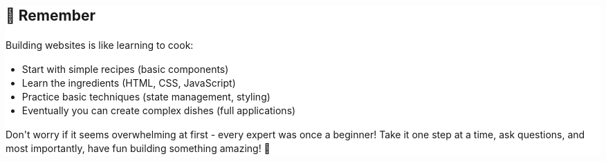 ## 🌟 Remember

Building websites is like learning to cook:
- Start with simple recipes (basic components)
- Learn the ingredients (HTML, CSS, JavaScript)
- Practice basic techniques (state management, styling)
- Eventually you can create complex dishes (full applications)

Don't worry if it seems overwhelming at first - every expert was once a beginner! Take it one step at a time, ask questions, and most importantly, have fun building something amazing! 🚀